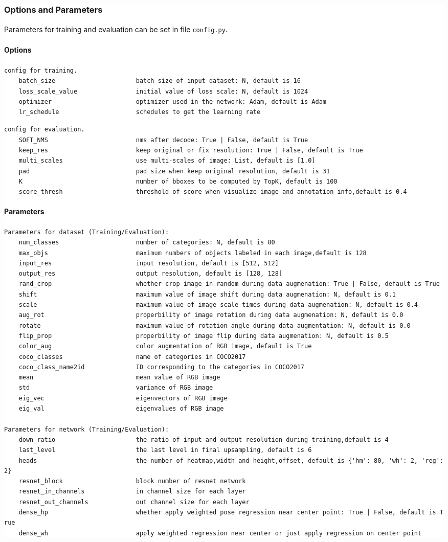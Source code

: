### Options and Parameters

Parameters for training and evaluation can be set in file `config.py`.

#### Options

```text
config for training.
    batch_size                      batch size of input dataset: N, default is 16
    loss_scale_value                initial value of loss scale: N, default is 1024
    optimizer                       optimizer used in the network: Adam, default is Adam
    lr_schedule                     schedules to get the learning rate
```

```text
config for evaluation.
    SOFT_NMS                        nms after decode: True | False, default is True
    keep_res                        keep original or fix resolution: True | False, default is True
    multi_scales                    use multi-scales of image: List, default is [1.0]
    pad                             pad size when keep original resolution, default is 31
    K                               number of bboxes to be computed by TopK, default is 100
    score_thresh                    threshold of score when visualize image and annotation info,default is 0.4
```

#### Parameters

```text
Parameters for dataset (Training/Evaluation):
    num_classes                     number of categories: N, default is 80
    max_objs                        maximum numbers of objects labeled in each image,default is 128
    input_res                       input resolution, default is [512, 512]
    output_res                      output resolution, default is [128, 128]
    rand_crop                       whether crop image in random during data augmenation: True | False, default is True
    shift                           maximum value of image shift during data augmenation: N, default is 0.1
    scale                           maximum value of image scale times during data augmenation: N, default is 0.4
    aug_rot                         properbility of image rotation during data augmenation: N, default is 0.0
    rotate                          maximum value of rotation angle during data augmentation: N, default is 0.0
    flip_prop                       properbility of image flip during data augmenation: N, default is 0.5
    color_aug                       color augmentation of RGB image, default is True
    coco_classes                    name of categories in COCO2017
    coco_class_name2id              ID corresponding to the categories in COCO2017
    mean                            mean value of RGB image
    std                             variance of RGB image
    eig_vec                         eigenvectors of RGB image
    eig_val                         eigenvalues of RGB image

Parameters for network (Training/Evaluation):
    down_ratio                      the ratio of input and output resolution during training,default is 4
    last_level                      the last level in final upsampling, default is 6
    heads                           the number of heatmap,width and height,offset, default is {'hm': 80, 'wh': 2, 'reg': 2}
    resnet_block                    block number of resnet network
    resnet_in_channels              in channel size for each layer
    resnet_out_channels             out channel size for each layer
    dense_hp                        whether apply weighted pose regression near center point: True | False, default is True
    dense_wh                        apply weighted regression near center or just apply regression on center point
```